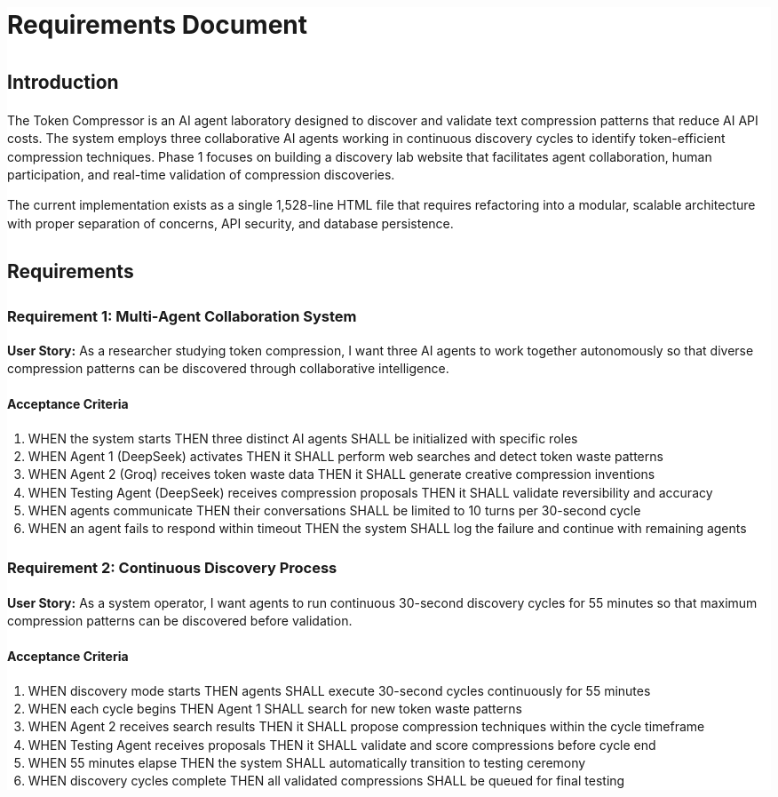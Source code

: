 # Requirements Document

## Introduction

The Token Compressor is an AI agent laboratory designed to discover and validate text compression patterns that reduce AI API costs. The system employs three collaborative AI agents working in continuous discovery cycles to identify token-efficient compression techniques. Phase 1 focuses on building a discovery lab website that facilitates agent collaboration, human participation, and real-time validation of compression discoveries.

The current implementation exists as a single 1,528-line HTML file that requires refactoring into a modular, scalable architecture with proper separation of concerns, API security, and database persistence.

## Requirements

### Requirement 1: Multi-Agent Collaboration System

**User Story:** As a researcher studying token compression, I want three AI agents to work together autonomously so that diverse compression patterns can be discovered through collaborative intelligence.

#### Acceptance Criteria

1. WHEN the system starts THEN three distinct AI agents SHALL be initialized with specific roles
2. WHEN Agent 1 (DeepSeek) activates THEN it SHALL perform web searches and detect token waste patterns
3. WHEN Agent 2 (Groq) receives token waste data THEN it SHALL generate creative compression inventions
4. WHEN Testing Agent (DeepSeek) receives compression proposals THEN it SHALL validate reversibility and accuracy
5. WHEN agents communicate THEN their conversations SHALL be limited to 10 turns per 30-second cycle
6. WHEN an agent fails to respond within timeout THEN the system SHALL log the failure and continue with remaining agents

### Requirement 2: Continuous Discovery Process

**User Story:** As a system operator, I want agents to run continuous 30-second discovery cycles for 55 minutes so that maximum compression patterns can be discovered before validation.

#### Acceptance Criteria

1. WHEN discovery mode starts THEN agents SHALL execute 30-second cycles continuously for 55 minutes
2. WHEN each cycle begins THEN Agent 1 SHALL search for new token waste patterns
3. WHEN Agent 2 receives search results THEN it SHALL propose compression techniques within the cycle timeframe
4. WHEN Testing Agent receives proposals THEN it SHALL validate and score compressions before cycle end
5. WHEN 55 minutes elapse THEN the system SHALL automatically transition to testing ceremony
6. WHEN discovery cycles complete THEN all validated compressions SHALL be queued for final testing
